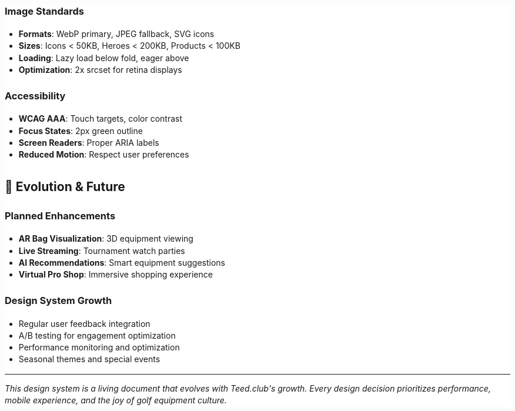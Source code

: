 ### Image Standards
- **Formats**: WebP primary, JPEG fallback, SVG icons
- **Sizes**: Icons < 50KB, Heroes < 200KB, Products < 100KB
- **Loading**: Lazy load below fold, eager above
- **Optimization**: 2x srcset for retina displays

### Accessibility
- **WCAG AAA**: Touch targets, color contrast
- **Focus States**: 2px green outline
- **Screen Readers**: Proper ARIA labels
- **Reduced Motion**: Respect user preferences

## 🔄 Evolution & Future

### Planned Enhancements
- **AR Bag Visualization**: 3D equipment viewing
- **Live Streaming**: Tournament watch parties
- **AI Recommendations**: Smart equipment suggestions
- **Virtual Pro Shop**: Immersive shopping experience

### Design System Growth
- Regular user feedback integration
- A/B testing for engagement optimization
- Performance monitoring and optimization
- Seasonal themes and special events

---

*This design system is a living document that evolves with Teed.club's growth. Every design decision prioritizes performance, mobile experience, and the joy of golf equipment culture.*